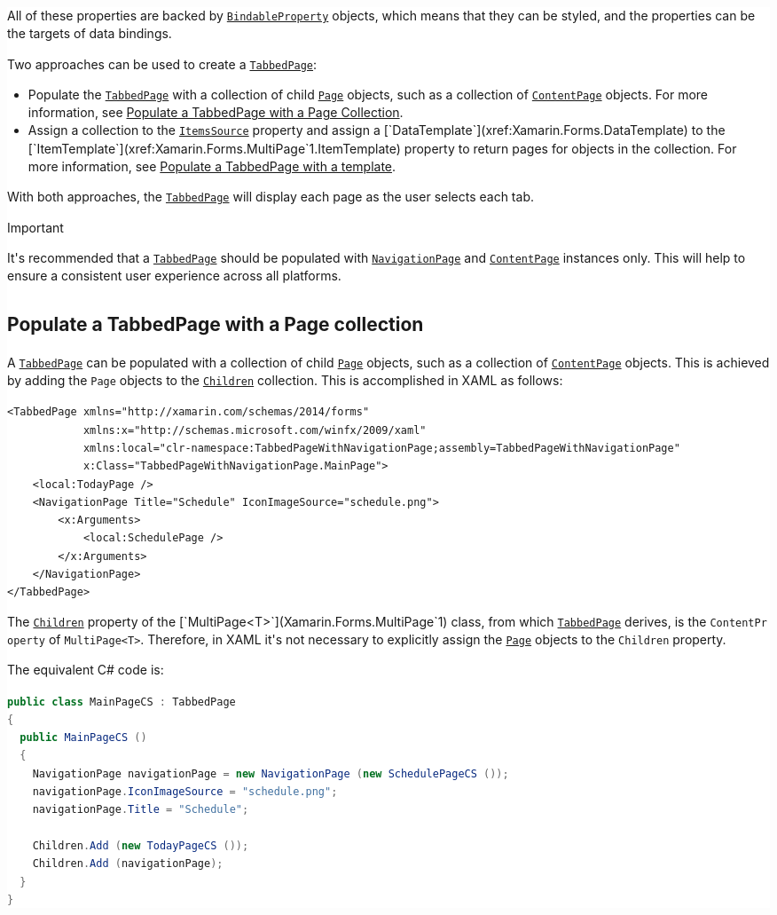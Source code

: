 All of these properties are backed by [`BindableProperty`](xref:Xamarin.Forms.BindableProperty) objects, which means that they can be styled, and the properties can be the targets of data bindings.

Two approaches can be used to create a [`TabbedPage`](xref:Xamarin.Forms.TabbedPage):

- Populate the [`TabbedPage`](xref:Xamarin.Forms.TabbedPage) with a collection of child [`Page`](xref:Xamarin.Forms.Page) objects, such as a collection of [`ContentPage`](xref:Xamarin.Forms.ContentPage) objects. For more information, see [Populate a TabbedPage with a Page Collection](#populate-a-tabbedpage-with-a-page-collection).
- Assign a collection to the [`ItemsSource`](xref:Xamarin.Forms.MultiPage`1.ItemsSource) property and assign a [`DataTemplate`](xref:Xamarin.Forms.DataTemplate) to the [`ItemTemplate`](xref:Xamarin.Forms.MultiPage`1.ItemTemplate) property to return pages for objects in the collection. For more information, see [Populate a TabbedPage with a template](#populate-a-tabbedpage-with-a-template).

With both approaches, the [`TabbedPage`](xref:Xamarin.Forms.TabbedPage) will display each page as the user selects each tab.

> [!IMPORTANT]
> It's recommended that a [`TabbedPage`](xref:Xamarin.Forms.TabbedPage) should be populated with [`NavigationPage`](xref:Xamarin.Forms.NavigationPage) and [`ContentPage`](xref:Xamarin.Forms.ContentPage) instances only. This will help to ensure a consistent user experience across all platforms.

## Populate a TabbedPage with a Page collection

A [`TabbedPage`](xref:Xamarin.Forms.TabbedPage) can be populated with a collection of child [`Page`](xref:Xamarin.Forms.Page) objects, such as a collection of [`ContentPage`](xref:Xamarin.Forms.ContentPage) objects. This is achieved by adding the `Page` objects to the [`Children`](xref:Xamarin.Forms.MultiPage`1.Children*) collection. This is accomplished in XAML as follows:

```xaml
<TabbedPage xmlns="http://xamarin.com/schemas/2014/forms"
            xmlns:x="http://schemas.microsoft.com/winfx/2009/xaml"
            xmlns:local="clr-namespace:TabbedPageWithNavigationPage;assembly=TabbedPageWithNavigationPage"
            x:Class="TabbedPageWithNavigationPage.MainPage">
    <local:TodayPage />
    <NavigationPage Title="Schedule" IconImageSource="schedule.png">
        <x:Arguments>
            <local:SchedulePage />
        </x:Arguments>
    </NavigationPage>
</TabbedPage>
```

The [`Children`](xref:Xamarin.Forms.MultiPage`1.Children*) property of the [`MultiPage<T>`](Xamarin.Forms.MultiPage`1) class, from which [`TabbedPage`](xref:Xamarin.Forms.TabbedPage) derives, is the `ContentProperty` of `MultiPage<T>`. Therefore, in XAML it's not necessary to explicitly assign the [`Page`](xref:Xamarin.Forms.Page) objects to the `Children` property.

The equivalent C# code is:

```csharp
public class MainPageCS : TabbedPage
{
  public MainPageCS ()
  {
    NavigationPage navigationPage = new NavigationPage (new SchedulePageCS ());
    navigationPage.IconImageSource = "schedule.png";
    navigationPage.Title = "Schedule";

    Children.Add (new TodayPageCS ());
    Children.Add (navigationPage);
  }
}
```
